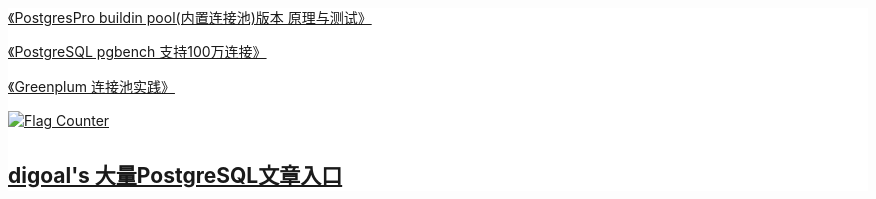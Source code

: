 [《PostgresPro buildin pool(内置连接池)版本 原理与测试》](../201805/20180521_03.md)    
  
[《PostgreSQL pgbench 支持100万连接》](../201805/20180516_02.md)    
  
[《Greenplum 连接池实践》](../201801/20180128_04.md)    
      
<a rel="nofollow" href="http://info.flagcounter.com/h9V1"  ><img src="http://s03.flagcounter.com/count/h9V1/bg_FFFFFF/txt_000000/border_CCCCCC/columns_2/maxflags_12/viewers_0/labels_0/pageviews_0/flags_0/"  alt="Flag Counter"  border="0"  ></a>    
    
  
  
  
  
  
## [digoal's 大量PostgreSQL文章入口](https://github.com/digoal/blog/blob/master/README.md "22709685feb7cab07d30f30387f0a9ae")
  

